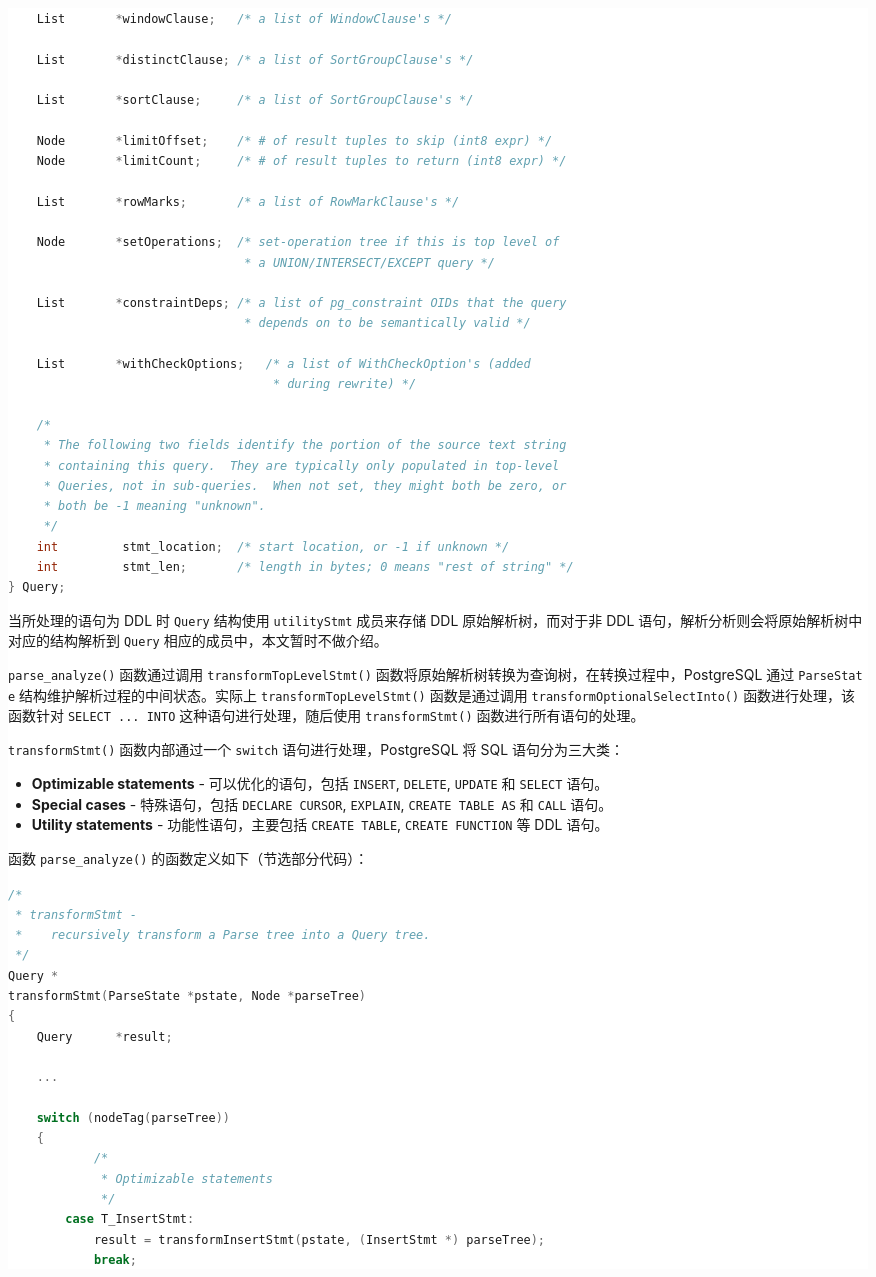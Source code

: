 ``` C
    List       *windowClause;   /* a list of WindowClause's */

    List       *distinctClause; /* a list of SortGroupClause's */

    List       *sortClause;     /* a list of SortGroupClause's */

    Node       *limitOffset;    /* # of result tuples to skip (int8 expr) */
    Node       *limitCount;     /* # of result tuples to return (int8 expr) */

    List       *rowMarks;       /* a list of RowMarkClause's */

    Node       *setOperations;  /* set-operation tree if this is top level of
                                 * a UNION/INTERSECT/EXCEPT query */

    List       *constraintDeps; /* a list of pg_constraint OIDs that the query
                                 * depends on to be semantically valid */

    List       *withCheckOptions;   /* a list of WithCheckOption's (added
                                     * during rewrite) */

    /*
     * The following two fields identify the portion of the source text string
     * containing this query.  They are typically only populated in top-level
     * Queries, not in sub-queries.  When not set, they might both be zero, or
     * both be -1 meaning "unknown".
     */
    int         stmt_location;  /* start location, or -1 if unknown */
    int         stmt_len;       /* length in bytes; 0 means "rest of string" */
} Query;
```

当所处理的语句为 DDL 时 `Query` 结构使用 `utilityStmt` 成员来存储 DDL 原始解析树，而对于非 DDL 语句，解析分析则会将原始解析树中对应的结构解析到 `Query` 相应的成员中，本文暂时不做介绍。

`parse_analyze()` 函数通过调用 `transformTopLevelStmt()` 函数将原始解析树转换为查询树，在转换过程中，PostgreSQL 通过 `ParseState` 结构维护解析过程的中间状态。实际上 `transformTopLevelStmt()` 函数是通过调用 `transformOptionalSelectInto()` 函数进行处理，该函数针对 `SELECT ... INTO` 这种语句进行处理，随后使用 `transformStmt()` 函数进行所有语句的处理。

`transformStmt()` 函数内部通过一个 `switch` 语句进行处理，PostgreSQL 将 SQL 语句分为三大类：

* __Optimizable statements__ - 可以优化的语句，包括 `INSERT`, `DELETE`, `UPDATE` 和 `SELECT` 语句。
* __Special cases__ - 特殊语句，包括 `DECLARE CURSOR`, `EXPLAIN`, `CREATE TABLE AS` 和 `CALL` 语句。
* __Utility statements__ - 功能性语句，主要包括 `CREATE TABLE`, `CREATE FUNCTION` 等 DDL 语句。

函数 `parse_analyze()` 的函数定义如下（节选部分代码）：

``` C
/*
 * transformStmt -
 *    recursively transform a Parse tree into a Query tree.
 */
Query *
transformStmt(ParseState *pstate, Node *parseTree)
{
    Query      *result;

    ...

    switch (nodeTag(parseTree))
    {
            /*
             * Optimizable statements
             */
        case T_InsertStmt:
            result = transformInsertStmt(pstate, (InsertStmt *) parseTree);
            break;
```